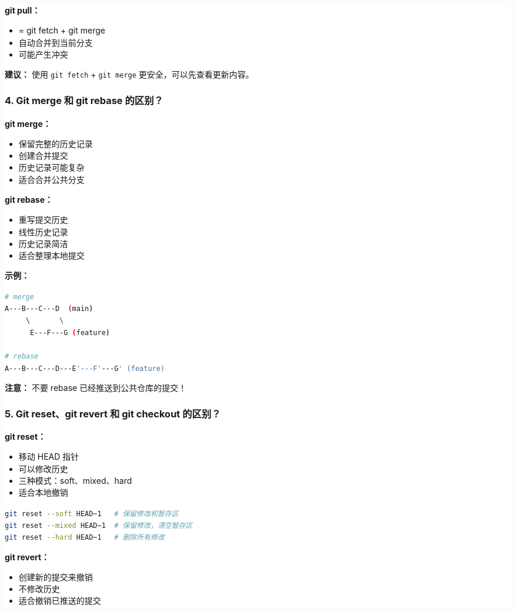 **git pull：**
- = git fetch + git merge
- 自动合并到当前分支
- 可能产生冲突

**建议：**
使用 `git fetch` + `git merge` 更安全，可以先查看更新内容。

### 4. Git merge 和 git rebase 的区别？

**git merge：**
- 保留完整的历史记录
- 创建合并提交
- 历史记录可能复杂
- 适合合并公共分支

**git rebase：**
- 重写提交历史
- 线性历史记录
- 历史记录简洁
- 适合整理本地提交

**示例：**
```bash
# merge
A---B---C---D  (main)
     \       \
      E---F---G (feature)

# rebase
A---B---C---D---E'---F'---G' (feature)
```

**注意：**
不要 rebase 已经推送到公共仓库的提交！

### 5. Git reset、git revert 和 git checkout 的区别？

**git reset：**
- 移动 HEAD 指针
- 可以修改历史
- 三种模式：soft、mixed、hard
- 适合本地撤销

```bash
git reset --soft HEAD~1   # 保留修改和暂存区
git reset --mixed HEAD~1  # 保留修改，清空暂存区
git reset --hard HEAD~1   # 删除所有修改
```

**git revert：**
- 创建新的提交来撤销
- 不修改历史
- 适合撤销已推送的提交
